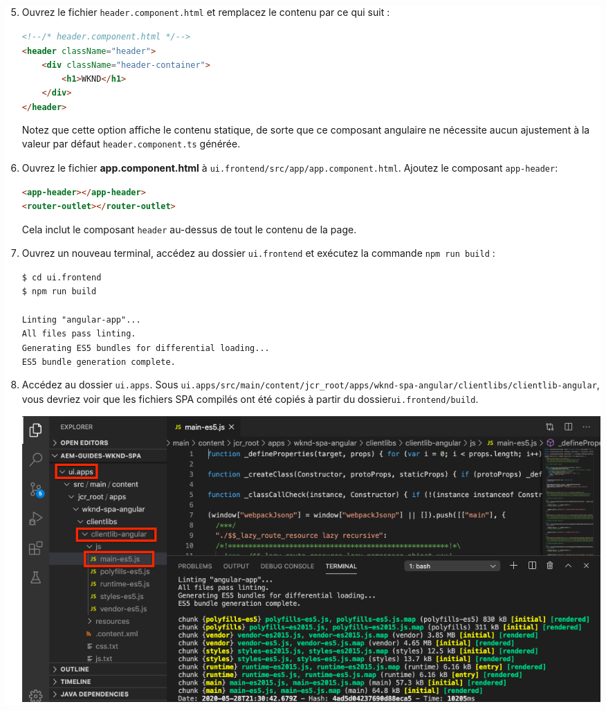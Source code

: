 5. Ouvrez le fichier `header.component.html` et remplacez le contenu par ce qui suit :

   ```html
   <!--/* header.component.html */-->
   <header className="header">
       <div className="header-container">
           <h1>WKND</h1>
       </div>
   </header>
   ```

   Notez que cette option affiche le contenu statique, de sorte que ce composant angulaire ne nécessite aucun ajustement à la valeur par défaut `header.component.ts` générée.

6. Ouvrez le fichier **app.component.html** à `ui.frontend/src/app/app.component.html`. Ajoutez le composant `app-header`:

   ```html
   <app-header></app-header>
   <router-outlet></router-outlet>
   ```

   Cela inclut le composant `header` au-dessus de tout le contenu de la page.

7. Ouvrez un nouveau terminal, accédez au dossier `ui.frontend` et exécutez la commande `npm run build` :

   ```shell
   $ cd ui.frontend
   $ npm run build
   
   Linting "angular-app"...
   All files pass linting.
   Generating ES5 bundles for differential loading...
   ES5 bundle generation complete.
   ```

8. Accédez au dossier `ui.apps`. Sous `ui.apps/src/main/content/jcr_root/apps/wknd-spa-angular/clientlibs/clientlib-angular`, vous devriez voir que les fichiers SPA compilés ont été copiés à partir du dossier`ui.frontend/build`.

   ![Bibliothèque client générée dans ui.apps](assets/integrate-spa/compiled-spa-uiapps.png)
